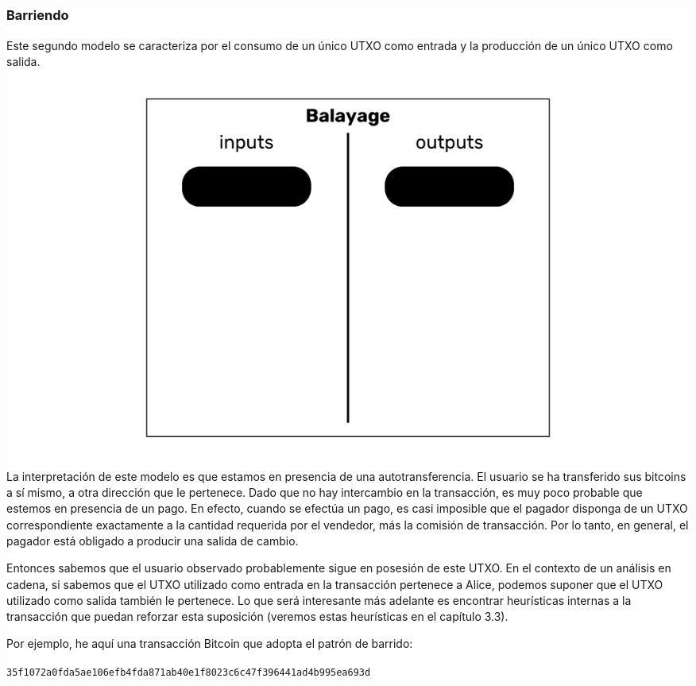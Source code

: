 ### Barriendo

Este segundo modelo se caracteriza por el consumo de un único UTXO como entrada y la producción de un único UTXO como salida.

![BTC204](assets/fr/035.webp)

La interpretación de este modelo es que estamos en presencia de una autotransferencia. El usuario se ha transferido sus bitcoins a sí mismo, a otra dirección que le pertenece. Dado que no hay intercambio en la transacción, es muy poco probable que estemos en presencia de un pago. En efecto, cuando se efectúa un pago, es casi imposible que el pagador disponga de un UTXO correspondiente exactamente a la cantidad requerida por el vendedor, más la comisión de transacción. Por lo tanto, en general, el pagador está obligado a producir una salida de cambio.

Entonces sabemos que el usuario observado probablemente sigue en posesión de este UTXO. En el contexto de un análisis en cadena, si sabemos que el UTXO utilizado como entrada en la transacción pertenece a Alice, podemos suponer que el UTXO utilizado como salida también le pertenece. Lo que será interesante más adelante es encontrar heurísticas internas a la transacción que puedan reforzar esta suposición (veremos estas heurísticas en el capítulo 3.3).

Por ejemplo, he aquí una transacción Bitcoin que adopta el patrón de barrido:

```plaintext
35f1072a0fda5ae106efb4fda871ab40e1f8023c6c47f396441ad4b995ea693d
```
